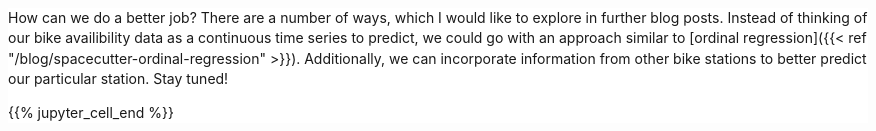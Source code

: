How can we do a better job? There are a number of ways, which I would like to explore in further blog posts. Instead of thinking of our bike availibility data as a continuous time series to predict, we could go with an approach similar to [ordinal regression]({{< ref "/blog/spacecutter-ordinal-regression" >}}). Additionally, we can incorporate information from other bike stations to better predict our particular station. Stay tuned!

{{% jupyter_cell_end %}}